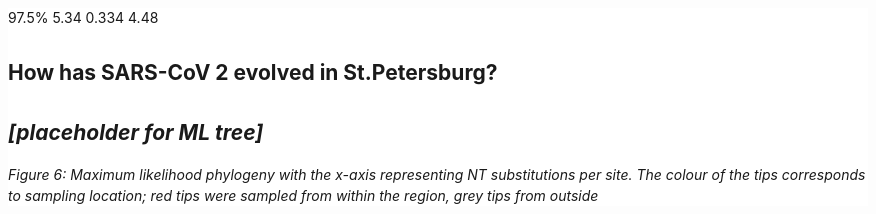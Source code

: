   </tr>
  <tr>
   <td style="text-align:center;"> 97.5% </td>
   <td style="text-align:center;"> 5.34 </td>
   <td style="text-align:center;"> 0.334 </td>
   <td style="text-align:center;"> 4.48 </td>
  </tr>
</tbody>
</table>






## How has SARS-CoV 2 evolved in St.Petersburg?


## *[placeholder for ML tree]*

*Figure 6: Maximum likelihood phylogeny with the x-axis representing NT substitutions per site. The colour of the tips corresponds to sampling location; red tips were sampled from within the region, grey tips from outside*


